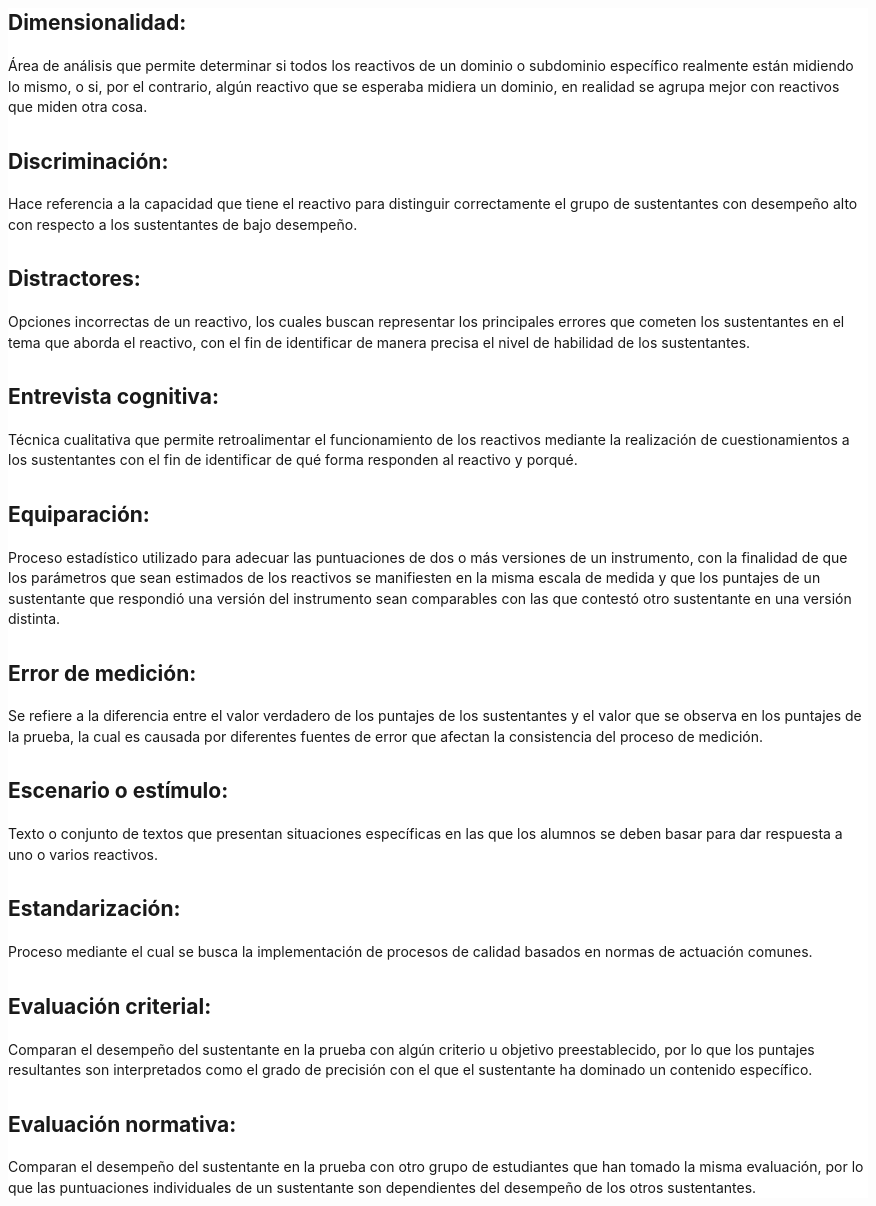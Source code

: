 ##	Dimensionalidad:
Área de análisis que permite determinar si todos los reactivos de un dominio o subdominio específico realmente están midiendo lo mismo, o si, por el contrario, algún reactivo que se esperaba midiera un dominio, en realidad se agrupa mejor con reactivos que miden otra cosa. 
##	Discriminación: 
Hace referencia a la capacidad que tiene el reactivo para distinguir correctamente el grupo de sustentantes con desempeño alto con respecto a los sustentantes de bajo desempeño.

##	Distractores: 
Opciones incorrectas de un reactivo, los cuales buscan representar los principales errores que cometen los sustentantes en el tema que aborda el reactivo, con el fin de identificar de manera precisa el nivel de habilidad de los sustentantes. 

##	Entrevista cognitiva: 
Técnica cualitativa que permite retroalimentar el funcionamiento de los reactivos mediante la realización de cuestionamientos a los sustentantes con el fin de identificar de qué forma responden al reactivo y porqué. 

##	Equiparación: 
Proceso estadístico utilizado para adecuar las puntuaciones de dos o más versiones de un instrumento, con la finalidad de que los parámetros que sean estimados de los reactivos se manifiesten en la misma escala de medida y que los puntajes de un sustentante que respondió una versión del instrumento sean comparables con las que contestó otro sustentante en una versión distinta. 

##	Error de medición: 
Se refiere a la diferencia entre el valor verdadero de los puntajes de los sustentantes y el valor que se observa en los puntajes de la prueba, la cual es causada por diferentes fuentes de error que afectan la consistencia del proceso de medición.

##	Escenario o estímulo:  
Texto o conjunto de textos que presentan situaciones específicas en las que los alumnos se deben basar para dar respuesta a uno o varios reactivos. 

##	Estandarización: 
Proceso mediante el cual se busca la implementación de procesos de calidad basados en normas de actuación comunes. 

##	Evaluación criterial: 
Comparan el desempeño del sustentante en la prueba con algún criterio u objetivo preestablecido, por lo que los puntajes resultantes son interpretados como el grado de precisión con el que el sustentante ha dominado un contenido específico.

##	Evaluación normativa: 
Comparan el desempeño del sustentante en la prueba con otro grupo de estudiantes que han tomado la misma evaluación, por lo que las puntuaciones individuales de un sustentante son dependientes del desempeño de los otros sustentantes. 
